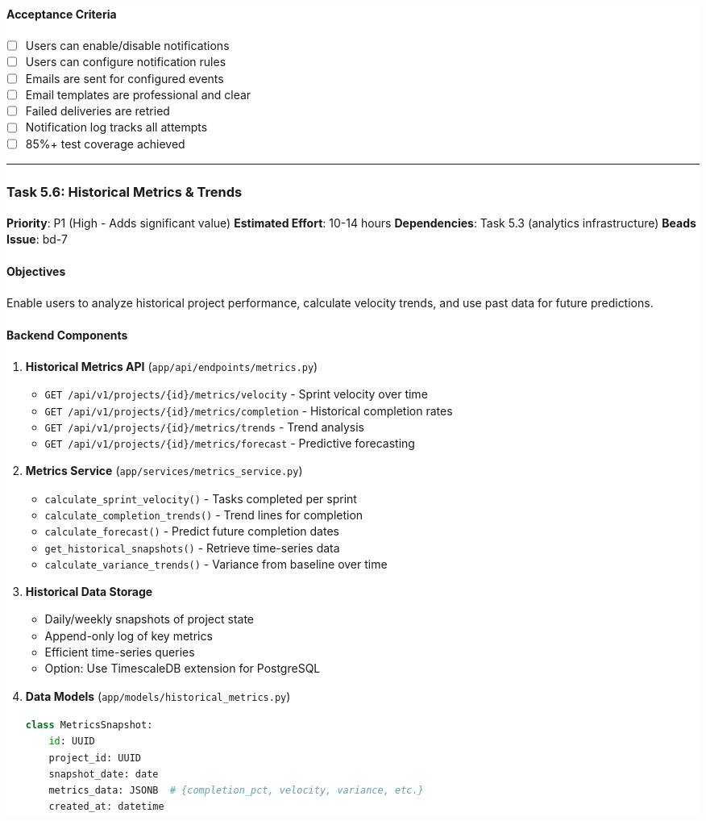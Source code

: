#### Acceptance Criteria

- [ ] Users can enable/disable notifications
- [ ] Users can configure notification rules
- [ ] Emails are sent for configured events
- [ ] Email templates are professional and clear
- [ ] Failed deliveries are retried
- [ ] Notification log tracks all attempts
- [ ] 85%+ test coverage achieved

---

### Task 5.6: Historical Metrics & Trends

**Priority**: P1 (High - Adds significant value)
**Estimated Effort**: 10-14 hours
**Dependencies**: Task 5.3 (analytics infrastructure)
**Beads Issue**: bd-7

#### Objectives

Enable users to analyze historical project performance, calculate velocity trends, and use past data for future predictions.

#### Backend Components

1. **Historical Metrics API** (`app/api/endpoints/metrics.py`)
   - `GET /api/v1/projects/{id}/metrics/velocity` - Sprint velocity over time
   - `GET /api/v1/projects/{id}/metrics/completion` - Historical completion rates
   - `GET /api/v1/projects/{id}/metrics/trends` - Trend analysis
   - `GET /api/v1/projects/{id}/metrics/forecast` - Predictive forecasting

2. **Metrics Service** (`app/services/metrics_service.py`)
   - `calculate_sprint_velocity()` - Tasks completed per sprint
   - `calculate_completion_trends()` - Trend lines for completion
   - `calculate_forecast()` - Predict future completion dates
   - `get_historical_snapshots()` - Retrieve time-series data
   - `calculate_variance_trends()` - Variance from baseline over time

3. **Historical Data Storage**
   - Daily/weekly snapshots of project state
   - Append-only log of key metrics
   - Efficient time-series queries
   - Option: Use TimescaleDB extension for PostgreSQL

4. **Data Models** (`app/models/historical_metrics.py`)
   ```python
   class MetricsSnapshot:
       id: UUID
       project_id: UUID
       snapshot_date: date
       metrics_data: JSONB  # {completion_pct, velocity, variance, etc.}
       created_at: datetime
   ```

